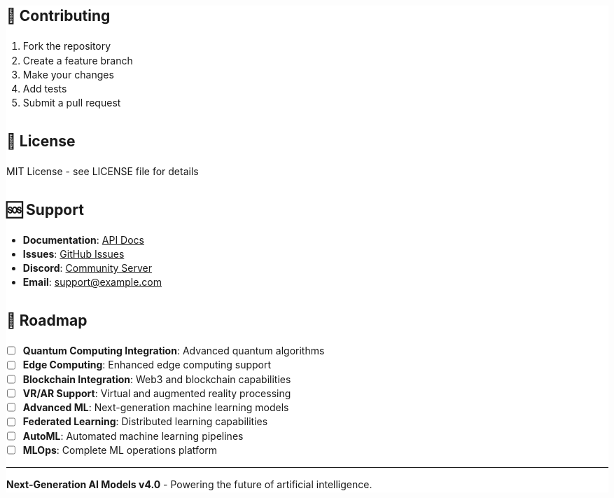 ## 🤝 Contributing

1. Fork the repository
2. Create a feature branch
3. Make your changes
4. Add tests
5. Submit a pull request

## 📄 License

MIT License - see LICENSE file for details

## 🆘 Support

- **Documentation**: [API Docs](https://docs.example.com)
- **Issues**: [GitHub Issues](https://github.com/example/issues)
- **Discord**: [Community Server](https://discord.gg/example)
- **Email**: support@example.com

## 🔮 Roadmap

- [ ] **Quantum Computing Integration**: Advanced quantum algorithms
- [ ] **Edge Computing**: Enhanced edge computing support
- [ ] **Blockchain Integration**: Web3 and blockchain capabilities
- [ ] **VR/AR Support**: Virtual and augmented reality processing
- [ ] **Advanced ML**: Next-generation machine learning models
- [ ] **Federated Learning**: Distributed learning capabilities
- [ ] **AutoML**: Automated machine learning pipelines
- [ ] **MLOps**: Complete ML operations platform

---

**Next-Generation AI Models v4.0** - Powering the future of artificial intelligence.
